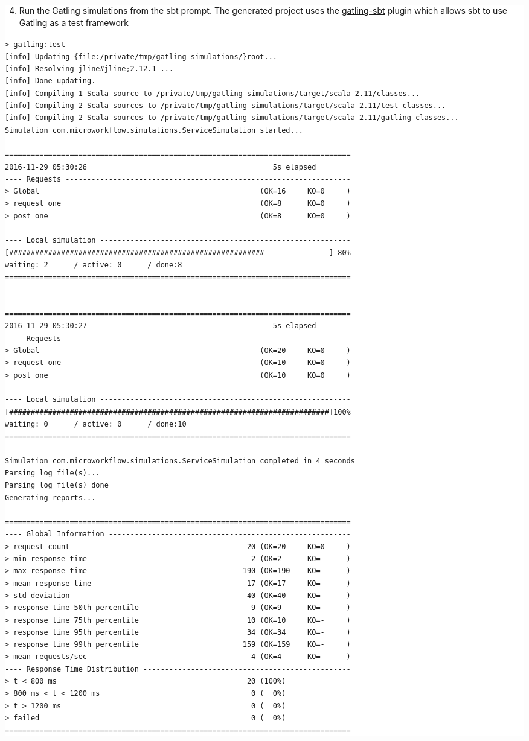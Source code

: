 
4. Run the Gatling simulations from the sbt prompt. The generated project uses the [gatling-sbt](http://gatling.io/docs/2.2.3/extensions/sbt_plugin.html) plugin which allows sbt to use Gatling as a test framework

```
> gatling:test
[info] Updating {file:/private/tmp/gatling-simulations/}root...
[info] Resolving jline#jline;2.12.1 ...
[info] Done updating.
[info] Compiling 1 Scala source to /private/tmp/gatling-simulations/target/scala-2.11/classes...
[info] Compiling 2 Scala sources to /private/tmp/gatling-simulations/target/scala-2.11/test-classes...
[info] Compiling 2 Scala sources to /private/tmp/gatling-simulations/target/scala-2.11/gatling-classes...
Simulation com.microworkflow.simulations.ServiceSimulation started...

================================================================================
2016-11-29 05:30:26                                           5s elapsed
---- Requests ------------------------------------------------------------------
> Global                                                   (OK=16     KO=0     )
> request one                                              (OK=8      KO=0     )
> post one                                                 (OK=8      KO=0     )

---- Local simulation ----------------------------------------------------------
[###########################################################               ] 80%
waiting: 2      / active: 0      / done:8
================================================================================


================================================================================
2016-11-29 05:30:27                                           5s elapsed
---- Requests ------------------------------------------------------------------
> Global                                                   (OK=20     KO=0     )
> request one                                              (OK=10     KO=0     )
> post one                                                 (OK=10     KO=0     )

---- Local simulation ----------------------------------------------------------
[##########################################################################]100%
waiting: 0      / active: 0      / done:10
================================================================================

Simulation com.microworkflow.simulations.ServiceSimulation completed in 4 seconds
Parsing log file(s)...
Parsing log file(s) done
Generating reports...

================================================================================
---- Global Information --------------------------------------------------------
> request count                                         20 (OK=20     KO=0     )
> min response time                                      2 (OK=2      KO=-     )
> max response time                                    190 (OK=190    KO=-     )
> mean response time                                    17 (OK=17     KO=-     )
> std deviation                                         40 (OK=40     KO=-     )
> response time 50th percentile                          9 (OK=9      KO=-     )
> response time 75th percentile                         10 (OK=10     KO=-     )
> response time 95th percentile                         34 (OK=34     KO=-     )
> response time 99th percentile                        159 (OK=159    KO=-     )
> mean requests/sec                                      4 (OK=4      KO=-     )
---- Response Time Distribution ------------------------------------------------
> t < 800 ms                                            20 (100%)
> 800 ms < t < 1200 ms                                   0 (  0%)
> t > 1200 ms                                            0 (  0%)
> failed                                                 0 (  0%)
================================================================================
```